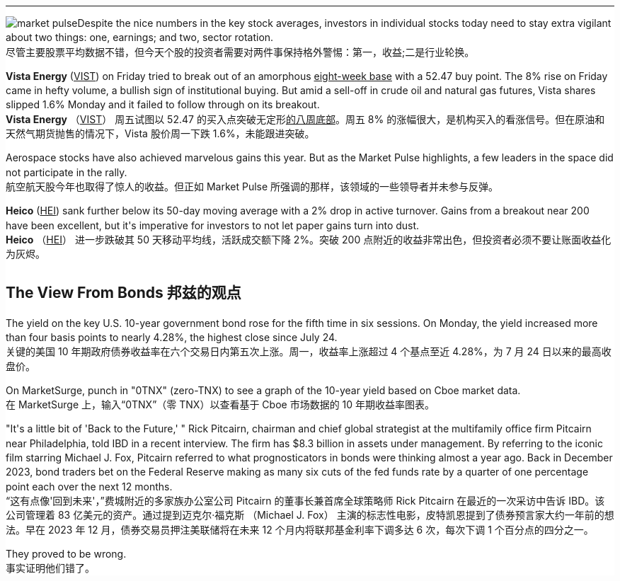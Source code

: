 


---


![market pulse](https://www.investors.com/wp-content/uploads/2024/10/MP102824-208x300.jpg)Despite the nice numbers in the key stock averages, investors in individual stocks today need to stay extra vigilant about two things: one, earnings; and two, sector rotation.  
尽管主要股票平均数据不错，但今天个股的投资者需要对两件事保持格外警惕：第一，收益;二是行业轮换。


**Vista Energy** ([VIST](https://research.investors.com/quote.aspx?symbol=VIST)) on Friday tried to break out of an amorphous [eight-week base](https://www.investors.com/how-to-invest/investors-corner/how-to-trade-growth-stocks-positive-elements-of-a-base/) with a 52.47 buy point. The 8% rise on Friday came in hefty volume, a bullish sign of institutional buying. But amid a sell-off in crude oil and natural gas futures, Vista shares slipped 1.6% Monday and it failed to follow through on its breakout.  
**Vista Energy** （[VIST](https://research.investors.com/quote.aspx?symbol=VIST)） 周五试图以 52.47 的买入点突破无定形[的八周底部](https://www.investors.com/how-to-invest/investors-corner/how-to-trade-growth-stocks-positive-elements-of-a-base/)。周五 8% 的涨幅很大，是机构买入的看涨信号。但在原油和天然气期货抛售的情况下，Vista 股价周一下跌 1.6%，未能跟进突破。


Aerospace stocks have also achieved marvelous gains this year. But as the Market Pulse highlights, a few leaders in the space did not participate in the rally.  
航空航天股今年也取得了惊人的收益。但正如 Market Pulse 所强调的那样，该领域的一些领导者并未参与反弹。


**Heico** ([HEI](https://research.investors.com/quote.aspx?symbol=HEI)) sank further below its 50-day moving average with a 2% drop in active turnover. Gains from a breakout near 200 have been excellent, but it's imperative for investors to not let paper gains turn into dust.  
**Heico** （[HEI](https://research.investors.com/quote.aspx?symbol=HEI)） 进一步跌破其 50 天移动平均线，活跃成交额下降 2%。突破 200 点附近的收益非常出色，但投资者必须不要让账面收益化为灰烬。


The View From Bonds 邦兹的观点
-------------------------


The yield on the key U.S. 10-year government bond rose for the fifth time in six sessions. On Monday, the yield increased more than four basis points to nearly 4.28%, the highest close since July 24.  
关键的美国 10 年期政府债券收益率在六个交易日内第五次上涨。周一，收益率上涨超过 4 个基点至近 4.28%，为 7 月 24 日以来的最高收盘价。


On MarketSurge, punch in "0TNX" (zero-TNX) to see a graph of the 10-year yield based on Cboe market data.  
在 MarketSurge 上，输入“0TNX”（零 TNX）以查看基于 Cboe 市场数据的 10 年期收益率图表。


"It's a little bit of 'Back to the Future,' " Rick Pitcairn, chairman and chief global strategist at the multifamily office firm Pitcairn near Philadelphia, told IBD in a recent interview. The firm has $8.3 billion in assets under management. By referring to the iconic film starring Michael J. Fox, Pitcairn referred to what prognosticators in bonds were thinking almost a year ago. Back in December 2023, bond traders bet on the Federal Reserve making as many six cuts of the fed funds rate by a quarter of one percentage point each over the next 12 months.  
“这有点像'回到未来'，”费城附近的多家族办公室公司 Pitcairn 的董事长兼首席全球策略师 Rick Pitcairn 在最近的一次采访中告诉 IBD。该公司管理着 83 亿美元的资产。通过提到迈克尔·福克斯 （Michael J. Fox） 主演的标志性电影，皮特凯恩提到了债券预言家大约一年前的想法。早在 2023 年 12 月，债券交易员押注美联储将在未来 12 个月内将联邦基金利率下调多达 6 次，每次下调 1 个百分点的四分之一。


They proved to be wrong.  
事实证明他们错了。
